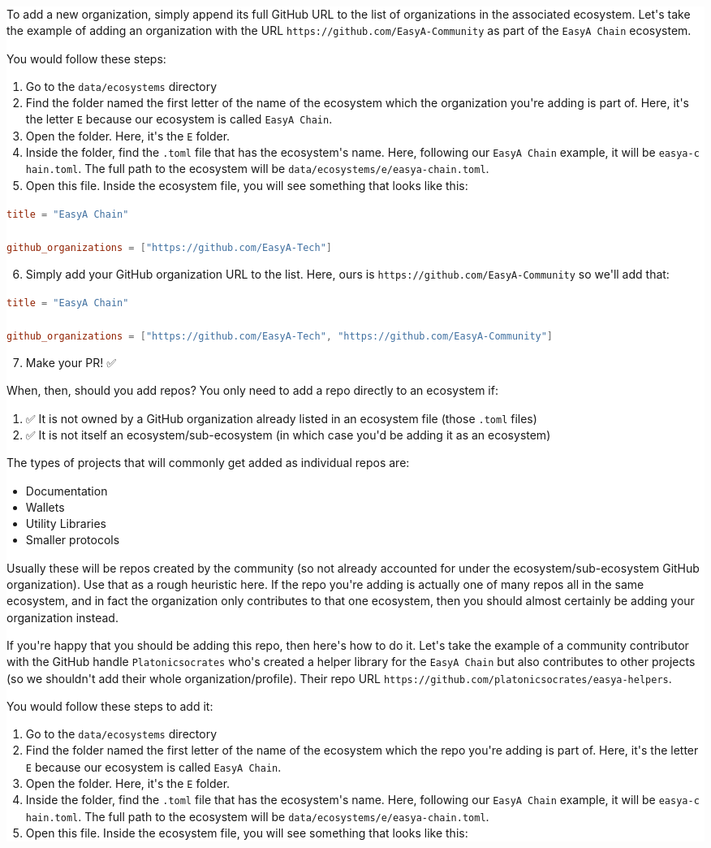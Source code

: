 To add a new organization, simply append its full GitHub URL to the list of organizations in the associated ecosystem. Let's take the example of adding an organization with the URL `https://github.com/EasyA-Community` as part of the `EasyA Chain` ecosystem. 

You would follow these steps:

1. Go to the `data/ecosystems` directory
2. Find the folder named the first letter of the name of the ecosystem which the organization you're adding is part of. Here, it's the letter `E` because our ecosystem is called `EasyA Chain`.
3. Open the folder. Here, it's the `E` folder.
4. Inside the folder, find the `.toml` file that has the ecosystem's name. Here, following our `EasyA Chain` example, it will be `easya-chain.toml`. The full path to the ecosystem will be `data/ecosystems/e/easya-chain.toml`.
5. Open this file. Inside the ecosystem file, you will see something that looks like this:

```toml
title = "EasyA Chain"

github_organizations = ["https://github.com/EasyA-Tech"]
```
6. Simply add your GitHub organization URL to the list. Here, ours is `https://github.com/EasyA-Community` so we'll add that: 

```toml
title = "EasyA Chain"

github_organizations = ["https://github.com/EasyA-Tech", "https://github.com/EasyA-Community"]
```
7. Make your PR! ✅

When, then, should you add repos? You only need to add a repo directly to an ecosystem if:

1. ✅ It is not owned by a GitHub organization already listed in an ecosystem file (those `.toml` files) 
2. ✅ It is not itself an ecosystem/sub-ecosystem (in which case you'd be adding it as an ecosystem)

The types of projects that will commonly get added as individual repos are: 
- Documentation
- Wallets
- Utility Libraries
- Smaller protocols

Usually these will be repos created by the community (so not already accounted for under the ecosystem/sub-ecosystem GitHub organization). Use that as a rough heuristic here. If the repo you're adding is actually one of many repos all in the same ecosystem, and in fact the organization only contributes to that one ecosystem, then you should almost certainly be adding your organization instead.

If you're happy that you should be adding this repo, then here's how to do it. Let's take the example of a community contributor with the GitHub handle `Platonicsocrates` who's created a helper library for the `EasyA Chain` but also contributes to other projects (so we shouldn't add their whole organization/profile). Their repo URL `https://github.com/platonicsocrates/easya-helpers`. 

You would follow these steps to add it:

1. Go to the `data/ecosystems` directory
2. Find the folder named the first letter of the name of the ecosystem which the repo you're adding is part of. Here, it's the letter `E` because our ecosystem is called `EasyA Chain`.
3. Open the folder. Here, it's the `E` folder.
4. Inside the folder, find the `.toml` file that has the ecosystem's name. Here, following our `EasyA Chain` example, it will be `easya-chain.toml`. The full path to the ecosystem will be `data/ecosystems/e/easya-chain.toml`.
5. Open this file. Inside the ecosystem file, you will see something that looks like this:
